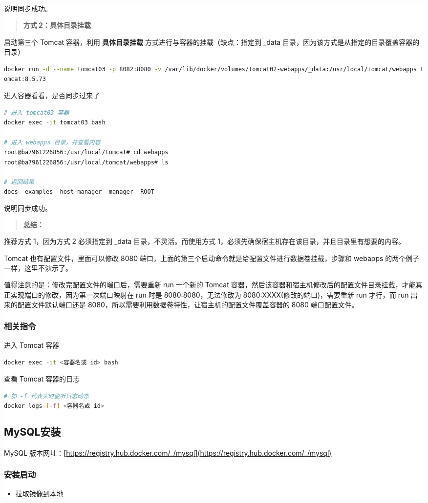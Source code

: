 说明同步成功。

> **方式 2：具体目录挂载**

启动第三个 Tomcat 容器，利用 **具体目录挂载** 方式进行与容器的挂载（缺点：指定到 _data 目录，因为该方式是从指定的目录覆盖容器的目录）

```sh
docker run -d --name tomcat03 -p 8082:8080 -v /var/lib/docker/volumes/tomcat02-webapps/_data:/usr/local/tomcat/webapps tomcat:8.5.73
```

进入容器看看，是否同步过来了

```sh
# 进入 tomcat03 容器
docker exec -it tomcat03 bash

# 进入 webapps 目录，并查看内容
root@ba7961226856:/usr/local/tomcat# cd webapps
root@ba7961226856:/usr/local/tomcat/webapps# ls

# 返回结果
docs  examples  host-manager  manager  ROOT
```

说明同步成功。

> **总结：**

推荐方式 1，因为方式 2 必须指定到 _data 目录，不灵活。而使用方式 1，必须先确保宿主机存在该目录，并且目录里有想要的内容。

Tomcat 也有配置文件，里面可以修改 8080 端口，上面的第三个启动命令就是给配置文件进行数据卷挂载，步骤和 webapps 的两个例子一样，这里不演示了。

值得注意的是：修改完配置文件的端口后，需要重新 run 一个新的 Tomcat 容器，然后该容器和宿主机修改后的配置文件目录挂载，才能真正实现端口的修改，因为第一次端口映射在 run 时是 8080:8080，无法修改为 8080:XXXX(修改的端口)，需要重新 run 才行，而 run 出来的配置文件默认端口还是 8080，所以需要利用数据卷特性，让宿主机的配置文件覆盖容器的 8080 端口配置文件。

### 相关指令

进入 Tomcat 容器

```sh
docker exec -it <容器名或 id> bash
```

查看 Tomcat 容器的日志

```sh
# 加 -f 代表实时监听日志动态
docker logs [-f] <容器名或 id>
```

## MySQL安装

MySQL 版本网址：[https://registry.hub.docker.com/_/mysql](https://registry.hub.docker.com/_/mysql)

### 安装启动

- 拉取镜像到本地
